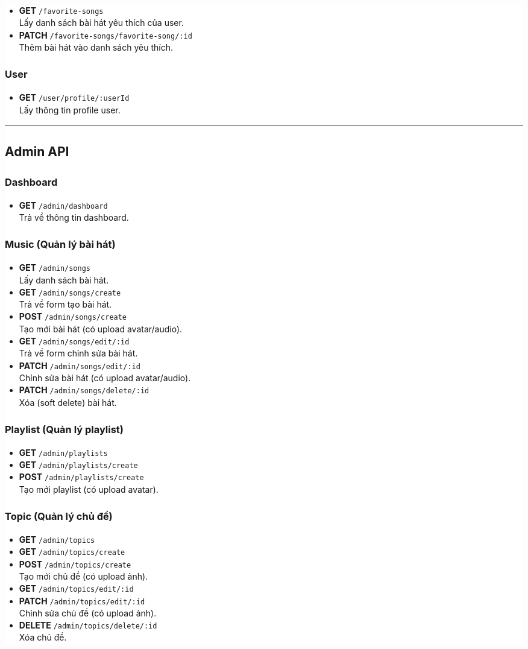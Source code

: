 - **GET** `/favorite-songs`  
  Lấy danh sách bài hát yêu thích của user.
- **PATCH** `/favorite-songs/favorite-song/:id`  
  Thêm bài hát vào danh sách yêu thích.

### User

- **GET** `/user/profile/:userId`  
  Lấy thông tin profile user.

---

## Admin API

### Dashboard

- **GET** `/admin/dashboard`  
  Trả về thông tin dashboard.

### Music (Quản lý bài hát)

- **GET** `/admin/songs`  
  Lấy danh sách bài hát.
- **GET** `/admin/songs/create`  
  Trả về form tạo bài hát.
- **POST** `/admin/songs/create`  
  Tạo mới bài hát (có upload avatar/audio).
- **GET** `/admin/songs/edit/:id`  
  Trả về form chỉnh sửa bài hát.
- **PATCH** `/admin/songs/edit/:id`  
  Chỉnh sửa bài hát (có upload avatar/audio).
- **PATCH** `/admin/songs/delete/:id`  
  Xóa (soft delete) bài hát.

### Playlist (Quản lý playlist)

- **GET** `/admin/playlists`
- **GET** `/admin/playlists/create`
- **POST** `/admin/playlists/create`  
  Tạo mới playlist (có upload avatar).

### Topic (Quản lý chủ đề)

- **GET** `/admin/topics`
- **GET** `/admin/topics/create`
- **POST** `/admin/topics/create`  
  Tạo mới chủ đề (có upload ảnh).
- **GET** `/admin/topics/edit/:id`
- **PATCH** `/admin/topics/edit/:id`  
  Chỉnh sửa chủ đề (có upload ảnh).
- **DELETE** `/admin/topics/delete/:id`  
  Xóa chủ đề.
